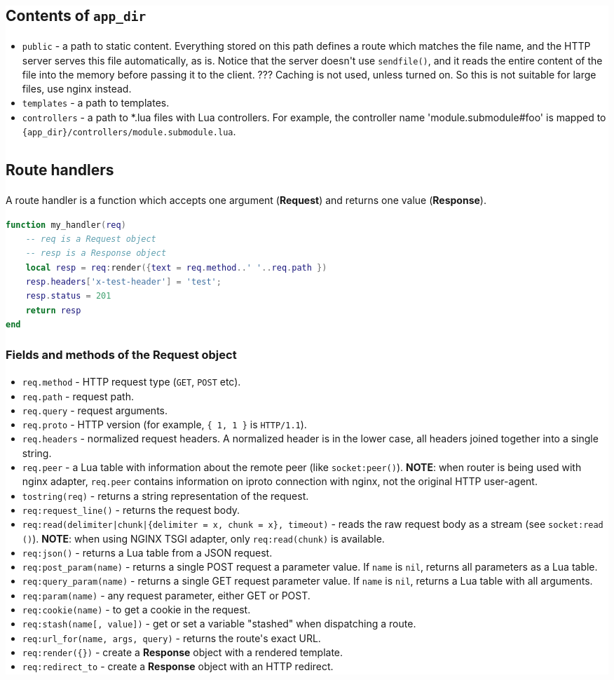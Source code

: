 ## Contents of `app_dir`

* `public` - a path to static content. Everything stored on this path
  defines a route which matches the file name, and the HTTP server serves this
  file automatically, as is. Notice that the server doesn't use `sendfile()`,
  and it reads the entire content of the file into the memory before passing
  it to the client. ??? Caching is not used, unless turned on. So this is not
  suitable for large files, use nginx instead.
* `templates` -  a path to templates.
* `controllers` - a path to *.lua files with Lua controllers. For example,
  the controller name 'module.submodule#foo' is mapped to
  `{app_dir}/controllers/module.submodule.lua`.

## Route handlers

A route handler is a function which accepts one argument (**Request**) and
returns one value (**Response**).

```lua
function my_handler(req)
    -- req is a Request object
    -- resp is a Response object
    local resp = req:render({text = req.method..' '..req.path })
    resp.headers['x-test-header'] = 'test';
    resp.status = 201
    return resp
end
```

### Fields and methods of the Request object

* `req.method` - HTTP request type (`GET`, `POST` etc).
* `req.path` - request path.
* `req.query` - request arguments.
* `req.proto` - HTTP version (for example, `{ 1, 1 }` is `HTTP/1.1`).
* `req.headers` - normalized request headers. A normalized header
  is in the lower case, all headers joined together into a single string.
* `req.peer` - a Lua table with information about the remote peer
  (like `socket:peer()`).
  **NOTE**: when router is being used with
  nginx adapter, `req.peer` contains information on iproto connection with
  nginx, not the original HTTP user-agent.
* `tostring(req)` - returns a string representation of the request.
* `req:request_line()` - returns the request body.
* `req:read(delimiter|chunk|{delimiter = x, chunk = x}, timeout)` - reads the
  raw request body as a stream (see `socket:read()`). **NOTE**: when using
  NGINX TSGI adapter, only `req:read(chunk)` is available.
* `req:json()` - returns a Lua table from a JSON request.
* `req:post_param(name)` - returns a single POST request a parameter value.
  If `name` is `nil`, returns all parameters as a Lua table.
* `req:query_param(name)` - returns a single GET request parameter value.
  If `name` is `nil`, returns a Lua table with all arguments.
* `req:param(name)` - any request parameter, either GET or POST.
* `req:cookie(name)` - to get a cookie in the request.
* `req:stash(name[, value])` - get or set a variable "stashed"
  when dispatching a route.
* `req:url_for(name, args, query)` - returns the route's exact URL.
* `req:render({})` - create a **Response** object with a rendered template.
* `req:redirect_to` - create a **Response** object with an HTTP redirect.


[Tarantool]: http://github.com/tarantool/tarantool
[Tests]: https://github.com/tarantool/http/tree/master/test